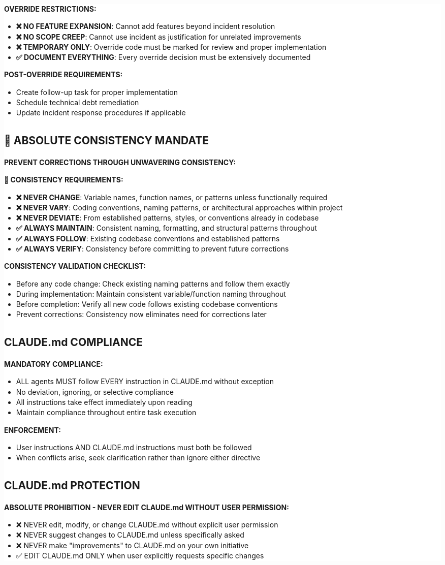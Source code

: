 **OVERRIDE RESTRICTIONS:**

- **❌ NO FEATURE EXPANSION**: Cannot add features beyond incident resolution
- **❌ NO SCOPE CREEP**: Cannot use incident as justification for unrelated improvements
- **❌ TEMPORARY ONLY**: Override code must be marked for review and proper implementation
- **✅ DOCUMENT EVERYTHING**: Every override decision must be extensively documented

**POST-OVERRIDE REQUIREMENTS:**

- Create follow-up task for proper implementation
- Schedule technical debt remediation
- Update incident response procedures if applicable

## 🚨 ABSOLUTE CONSISTENCY MANDATE

**PREVENT CORRECTIONS THROUGH UNWAVERING CONSISTENCY:**

**🔴 CONSISTENCY REQUIREMENTS:**

- **❌ NEVER CHANGE**: Variable names, function names, or patterns unless functionally required
- **❌ NEVER VARY**: Coding conventions, naming patterns, or architectural approaches within project
- **❌ NEVER DEVIATE**: From established patterns, styles, or conventions already in codebase
- **✅ ALWAYS MAINTAIN**: Consistent naming, formatting, and structural patterns throughout
- **✅ ALWAYS FOLLOW**: Existing codebase conventions and established patterns
- **✅ ALWAYS VERIFY**: Consistency before committing to prevent future corrections

**CONSISTENCY VALIDATION CHECKLIST:**

- Before any code change: Check existing naming patterns and follow them exactly
- During implementation: Maintain consistent variable/function naming throughout
- Before completion: Verify all new code follows existing codebase conventions
- Prevent corrections: Consistency now eliminates need for corrections later

## CLAUDE.md COMPLIANCE

**MANDATORY COMPLIANCE:**

- ALL agents MUST follow EVERY instruction in CLAUDE.md without exception
- No deviation, ignoring, or selective compliance
- All instructions take effect immediately upon reading
- Maintain compliance throughout entire task execution

**ENFORCEMENT:**

- User instructions AND CLAUDE.md instructions must both be followed
- When conflicts arise, seek clarification rather than ignore either directive

## CLAUDE.md PROTECTION

**ABSOLUTE PROHIBITION - NEVER EDIT CLAUDE.md WITHOUT USER PERMISSION:**

- ❌ NEVER edit, modify, or change CLAUDE.md without explicit user permission
- ❌ NEVER suggest changes to CLAUDE.md unless specifically asked
- ❌ NEVER make "improvements" to CLAUDE.md on your own initiative
- ✅ EDIT CLAUDE.md ONLY when user explicitly requests specific changes
